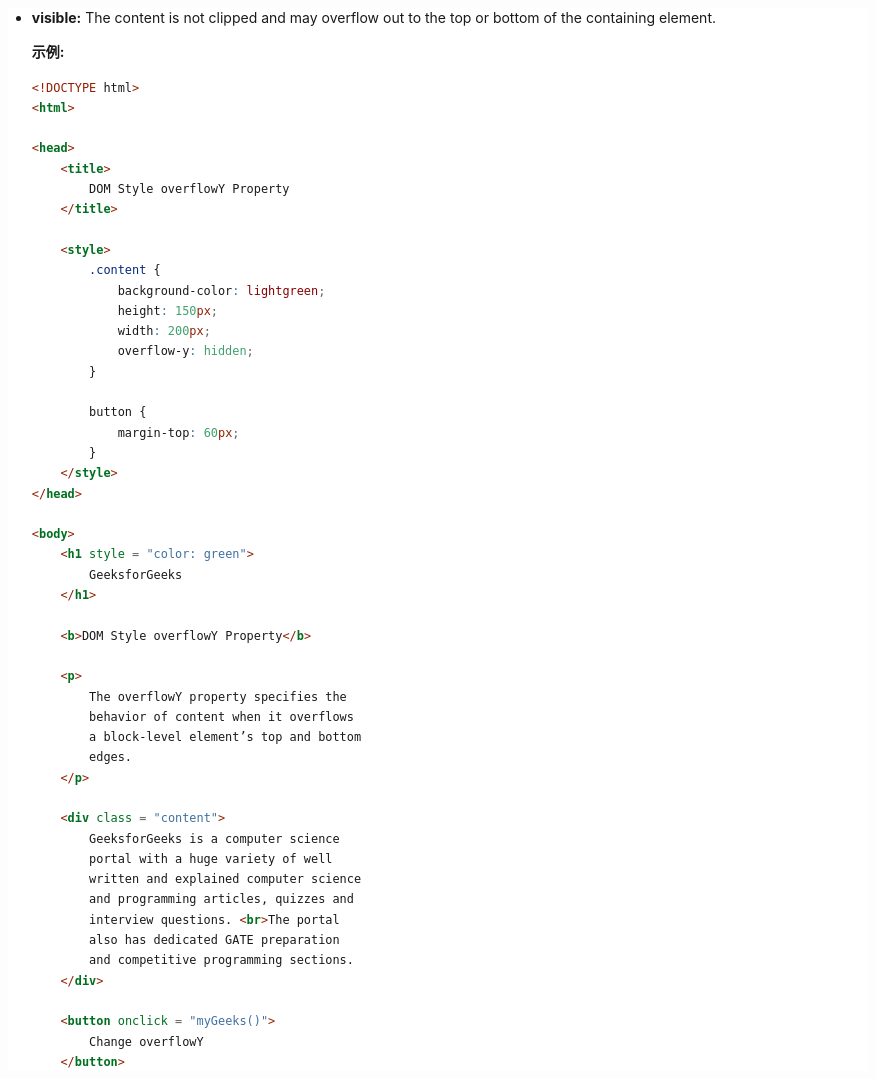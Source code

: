 *   **visible:** The content is not clipped and may overflow out to the top or bottom of the containing element.

    **示例:**

    ```html
    <!DOCTYPE html>
    <html>

    <head>
        <title>
            DOM Style overflowY Property
        </title>

        <style>
            .content {
                background-color: lightgreen;
                height: 150px;
                width: 200px;
                overflow-y: hidden;
            }

            button {
                margin-top: 60px;
            }
        </style>
    </head>

    <body>
        <h1 style = "color: green">
            GeeksforGeeks
        </h1>

        <b>DOM Style overflowY Property</b>

        <p> 
            The overflowY property specifies the
            behavior of content when it overflows
            a block-level element’s top and bottom
            edges.
        </p>

        <div class = "content">
            GeeksforGeeks is a computer science
            portal with a huge variety of well
            written and explained computer science
            and programming articles, quizzes and
            interview questions. <br>The portal
            also has dedicated GATE preparation 
            and competitive programming sections.
        </div>

        <button onclick = "myGeeks()">
            Change overflowY
        </button>
